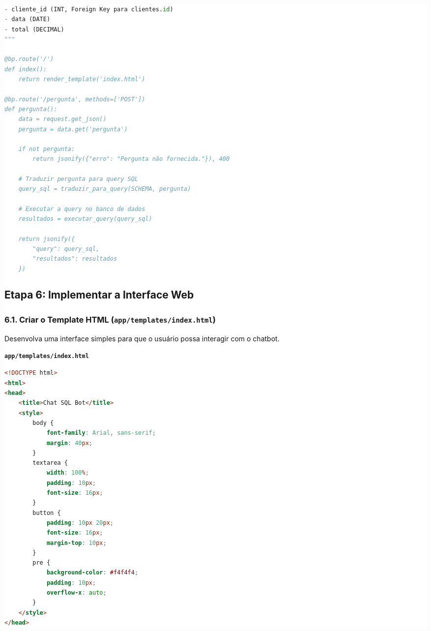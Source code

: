 ```python
- cliente_id (INT, Foreign Key para clientes.id)
- data (DATE)
- total (DECIMAL)
"""

@bp.route('/')
def index():
    return render_template('index.html')

@bp.route('/pergunta', methods=['POST'])
def pergunta():
    data = request.get_json()
    pergunta = data.get('pergunta')
    
    if not pergunta:
        return jsonify({"erro": "Pergunta não fornecida."}), 400

    # Traduzir pergunta para query SQL
    query_sql = traduzir_para_query(SCHEMA, pergunta)
    
    # Executar a query no banco de dados
    resultados = executar_query(query_sql)
    
    return jsonify({
        "query": query_sql,
        "resultados": resultados
    })
```

## Etapa 6: Implementar a Interface Web

### 6.1. Criar o Template HTML (`app/templates/index.html`)

Desenvolva uma interface simples para que o usuário possa interagir com o chatbot.

**`app/templates/index.html`**

```html
<!DOCTYPE html>
<html>
<head>
    <title>Chat SQL Bot</title>
    <style>
        body {
            font-family: Arial, sans-serif;
            margin: 40px;
        }
        textarea {
            width: 100%;
            padding: 10px;
            font-size: 16px;
        }
        button {
            padding: 10px 20px;
            font-size: 16px;
            margin-top: 10px;
        }
        pre {
            background-color: #f4f4f4;
            padding: 10px;
            overflow-x: auto;
        }
    </style>
</head>
```